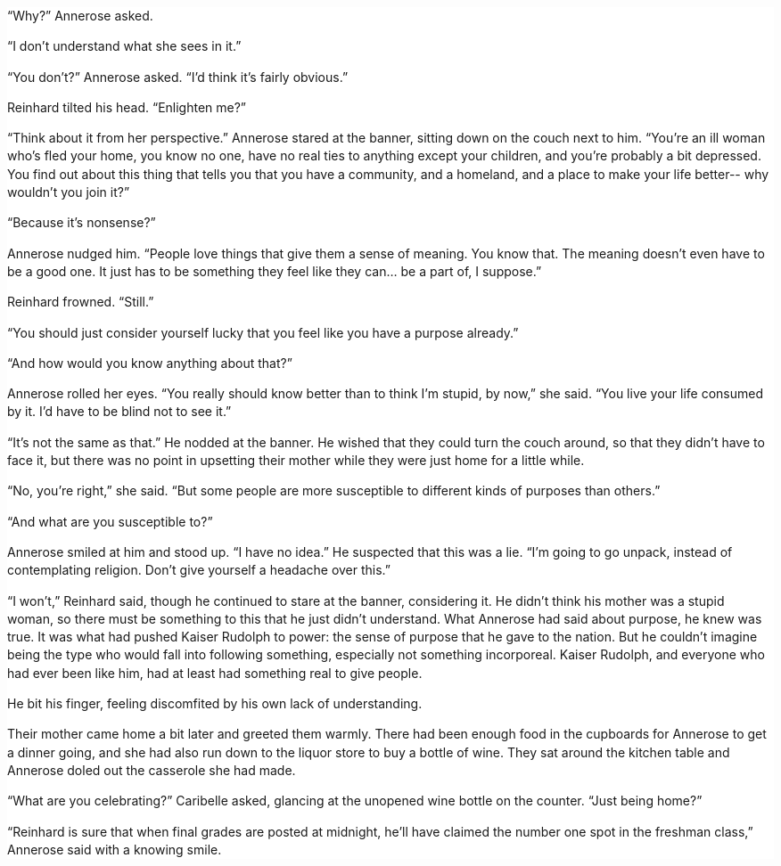 “Why?” Annerose asked.

“I don’t understand what she sees in it.”

“You don’t?” Annerose asked. “I’d think it’s fairly obvious.”

Reinhard tilted his head. “Enlighten me?”

“Think about it from her perspective.” Annerose stared at the banner, sitting down on the couch next to him. “You’re an ill woman who’s fled your home, you know no one, have no real ties to anything except your children, and you’re probably a bit depressed. You find out about this thing that tells you that you have a community, and a homeland, and a place to make your life better\-\- why wouldn’t you join it?” 

“Because it’s nonsense?”

Annerose nudged him. “People love things that give them a sense of meaning. You know that. The meaning doesn’t even have to be a good one. It just has to be something they feel like they can… be a part of, I suppose.”

Reinhard frowned. “Still.”

“You should just consider yourself lucky that you feel like you have a purpose already.”

“And how would you know anything about that?”

Annerose rolled her eyes. “You really should know better than to think I’m stupid, by now,” she said. “You live your life consumed by it. I’d have to be blind not to see it.”

“It’s not the same as that.” He nodded at the banner. He wished that they could turn the couch around, so that they didn’t have to face it, but there was no point in upsetting their mother while they were just home for a little while.

“No, you’re right,” she said. “But some people are more susceptible to different kinds of purposes than others.”

“And what are you susceptible to?”

Annerose smiled at him and stood up. “I have no idea.” He suspected that this was a lie. “I’m going to go unpack, instead of contemplating religion. Don’t give yourself a headache over this.”

“I won’t,” Reinhard said, though he continued to stare at the banner, considering it. He didn’t think his mother was a stupid woman, so there must be something to this that he just didn’t understand. What Annerose had said about purpose, he knew was true. It was what had pushed Kaiser Rudolph to power: the sense of purpose that he gave to the nation. But he couldn’t imagine being the type who would fall into following something, especially not something incorporeal. Kaiser Rudolph, and everyone who had ever been like him, had at least had something real to give people.

He bit his finger, feeling discomfited by his own lack of understanding.

Their mother came home a bit later and greeted them warmly. There had been enough food in the cupboards for Annerose to get a dinner going, and she had also run down to the liquor store to buy a bottle of wine. They sat around the kitchen table and Annerose doled out the casserole she had made.

“What are you celebrating?” Caribelle asked, glancing at the unopened wine bottle on the counter. “Just being home?”

“Reinhard is sure that when final grades are posted at midnight, he’ll have claimed the number one spot in the freshman class,” Annerose said with a knowing smile.
